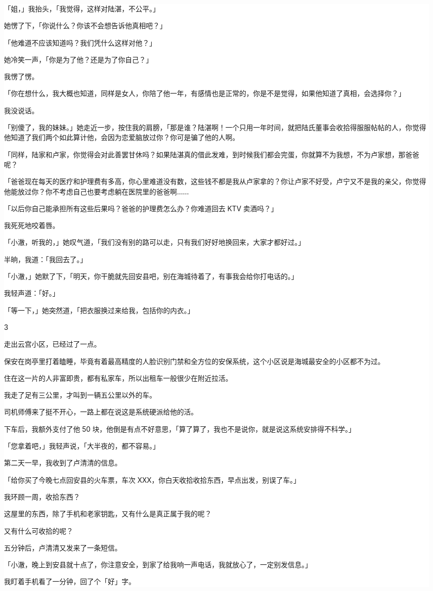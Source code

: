 「姐，」我抬头，「我觉得，这样对陆湛，不公平。」

她愣了下，「你说什么？你该不会想告诉他真相吧？」

「他难道不应该知道吗？我们凭什么这样对他？」

她冷笑一声，「你是为了他？还是为了你自己？」

我愣了愣。

「你在想什么，我大概也知道，同样是女人，你陪了他一年，有感情也是正常的，你是不是觉得，如果他知道了真相，会选择你？」

我没说话。

「别傻了，我的妹妹。」她走近一步，按住我的肩膀，「那是谁？陆湛啊！一个只用一年时间，就把陆氏董事会收拾得服服帖帖的人，你觉得他知道了我们两个如此算计他，会因为恋爱脑放过你？你可是骗了他的人啊。

「同样，陆家和卢家，你觉得会对此善罢甘休吗？如果陆湛真的借此发难，到时候我们都会完蛋，你就算不为我想，不为卢家想，那爸爸呢？

「爸爸现在每天的医疗和护理费有多高，你心里难道没有数，这些钱不都是我从卢家拿的？你让卢家不好受，卢宁又不是我的亲父，你觉得他能放过你？你不考虑自己也要考虑躺在医院里的爸爸啊……

「以后你自己能承担所有这些后果吗？爸爸的护理费怎么办？你难道回去 KTV 卖酒吗？」

我死死地咬着唇。

「小澈，听我的，」她叹气道，「我们没有别的路可以走，只有我们好好地换回来，大家才都好过。」

半晌，我道：「我回去了。」

「小澈，」她默了下，「明天，你干脆就先回安县吧，别在海城待着了，有事我会给你打电话的。」

我轻声道：「好。」

「等一下，」她突然道，「把衣服换过来给我，包括你的内衣。」

3

走出云宫小区，已经过了一点。

保安在岗亭里打着瞌睡，毕竟有着最高精度的人脸识别门禁和全方位的安保系统，这个小区说是海城最安全的小区都不为过。

住在这一片的人非富即贵，都有私家车，所以出租车一般很少在附近拉活。

我走了足有三公里，才叫到一辆五公里以外的车。

司机师傅来了挺不开心，一路上都在说这是系统硬派给他的活。

下车后，我额外支付了他 50 块，他倒是有点不好意思，「算了算了，我也不是说你，就是说这系统安排得不科学。」

「您拿着吧，」我轻声说，「大半夜的，都不容易。」

第二天一早，我收到了卢清清的信息。

「给你买了今晚七点回安县的火车票，车次 XXX，你白天收拾收拾东西，早点出发，别误了车。」

我环顾一周，收拾东西？

这屋里的东西，除了手机和老家钥匙，又有什么是真正属于我的呢？

又有什么可收拾的呢？

五分钟后，卢清清又发来了一条短信。

「小澈，晚上到安县就十点了，你注意安全，到家了给我响一声电话，我就放心了，一定别发信息。」

我盯着手机看了一分钟，回了个「好」字。
